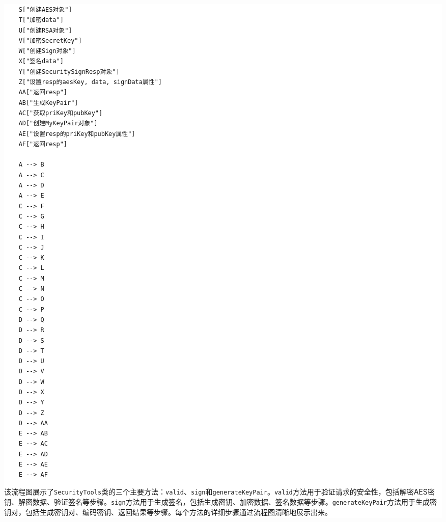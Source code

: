 ```mermaid
    S["创建AES对象"]
    T["加密data"]
    U["创建RSA对象"]
    V["加密SecretKey"]
    W["创建Sign对象"]
    X["签名data"]
    Y["创建SecuritySignResp对象"]
    Z["设置resp的aesKey, data, signData属性"]
    AA["返回resp"]
    AB["生成KeyPair"]
    AC["获取priKey和pubKey"]
    AD["创建MyKeyPair对象"]
    AE["设置resp的priKey和pubKey属性"]
    AF["返回resp"]

    A --> B
    A --> C
    A --> D
    A --> E
    C --> F
    C --> G
    C --> H
    C --> I
    C --> J
    C --> K
    C --> L
    C --> M
    C --> N
    C --> O
    C --> P
    D --> Q
    D --> R
    D --> S
    D --> T
    D --> U
    D --> V
    D --> W
    D --> X
    D --> Y
    D --> Z
    D --> AA
    E --> AB
    E --> AC
    E --> AD
    E --> AE
    E --> AF
```

该流程图展示了`SecurityTools`类的三个主要方法：`valid`、`sign`和`generateKeyPair`。`valid`方法用于验证请求的安全性，包括解密AES密钥、解密数据、验证签名等步骤。`sign`方法用于生成签名，包括生成密钥、加密数据、签名数据等步骤。`generateKeyPair`方法用于生成密钥对，包括生成密钥对、编码密钥、返回结果等步骤。每个方法的详细步骤通过流程图清晰地展示出来。
